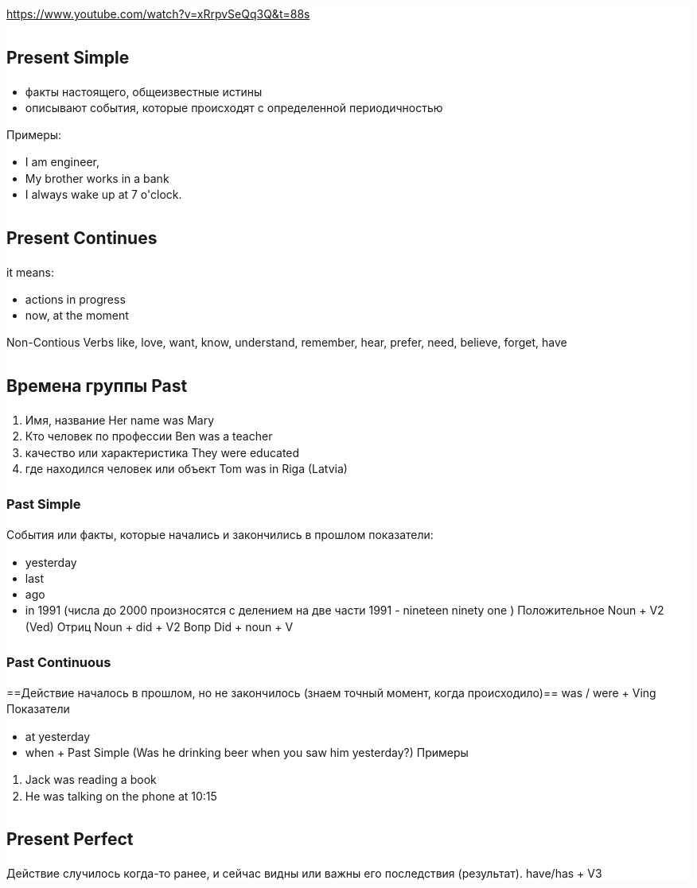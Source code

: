 https://www.youtube.com/watch?v=xRrpvSeQq3Q&t=88s
## Present Simple
- факты настоящего, общеизвестные истины
- описывают события, которые происходят с определенной периодичностью

Примеры: 
- I am engineer, 
- My brother works in a bank
- I always wake up at 7 o'clock.

## Present Continues
it means: 
- actions in progress 
- now, at the moment 

Non-Contious Verbs 
like, love, want, know, understand, remember, hear, prefer, need, believe, forget, have

## Времена группы Past
1) Имя, название
   Her name was Mary
2) Кто человек по профессии
   Ben was a teacher 
3) качество или характеристика
   They were educated 
4) где находился человек или объект
   Tom was in Riga (Latvia)
### Past Simple
События или факты, которые начались и закончились в прошлом
показатели:
- yesterday
- last
- ago
- in 1991 (числа до 2000 произносятся с делением на две части 1991 - nineteen ninety one )
Положительное Noun + V2 (Ved)
Отриц Noun + did + V2
Вопр Did + noun + V

### Past Continuous 
==Действие началось в прошлом, но не закончилось (знаем точный момент, когда происходило)== 
was / were + Ving 
Показатели 
- at yesterday 
- when + Past Simple (Was he drinking beer when you saw him yesterday?)
Примеры
1) Jack was reading a book
2) He was talking on the phone at 10:15
## Present Perfect 
Действие случилось когда-то ранее, и сейчас видны или важны его последствия (результат).
have/has + V3
